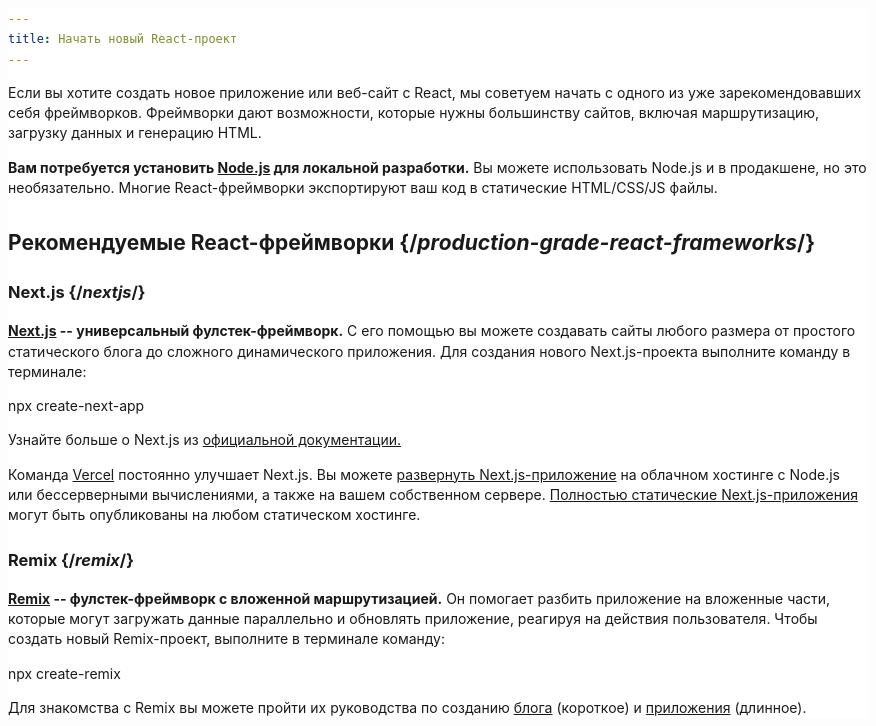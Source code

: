 ```yaml
---
title: Начать новый React-проект
---
```


<Intro>

Если вы хотите создать новое приложение или веб-сайт с React, мы советуем начать с одного из уже зарекомендовавших себя фреймворков. Фреймворки дают возможности, которые нужны большинству сайтов, включая маршрутизацию, загрузку данных и генерацию HTML.

</Intro>

<Note>

**Вам потребуется установить [Node.js](https://nodejs.org/ru/) для локальной разработки.** Вы можете использовать Node.js и в продакшене, но это необязательно. Многие React-фреймворки экспортируют ваш код в статические HTML/CSS/JS файлы.

</Note>

## Рекомендуемые React-фреймворки {/*production-grade-react-frameworks*/}

### Next.js {/*nextjs*/}

**[Next.js](https://nextjs.org/) -- универсальный фулстек-фреймворк.** С его помощью вы можете создавать сайты любого размера от простого статического блога до сложного динамического приложения. Для создания нового Next.js-проекта выполните команду в терминале:

<TerminalBlock>
npx create-next-app
</TerminalBlock>

Узнайте больше о Next.js из [официальной документации.](https://nextjs.org/learn/foundations/about-nextjs)

Команда [Vercel](https://vercel.com/) постоянно улучшает Next.js. Вы можете [развернуть Next.js-приложение](https://nextjs.org/docs/deployment) на облачном хостинге с Node.js или бессерверными вычислениями, а также на вашем собственном сервере. [Полностью статические Next.js-приложения](https://nextjs.org/docs/advanced-features/static-html-export) могут быть опубликованы на любом статическом хостинге.

### Remix {/*remix*/}

**[Remix](https://remix.run/) -- фулстек-фреймворк с вложенной маршрутизацией.** Он помогает разбить приложение на вложенные части, которые могут загружать данные параллельно и обновлять приложение, реагируя на действия пользователя. Чтобы создать новый Remix-проект, выполните в терминале команду:

<TerminalBlock>
npx create-remix
</TerminalBlock>

Для знакомства с Remix вы можете пройти их руководства по созданию [блога](https://remix.run/docs/ru/main/tutorials/blog) (короткое) и [приложения](https://remix.run/docs/ru/main/tutorials/jokes) (длинное).
